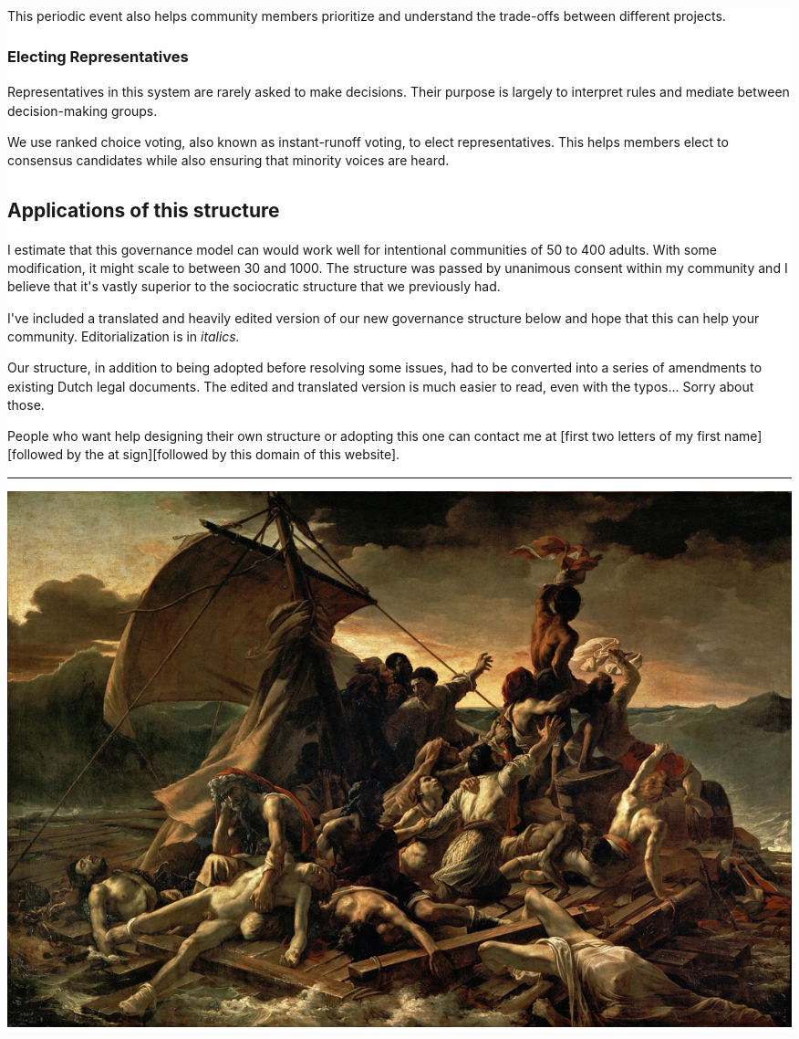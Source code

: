 This periodic event also helps community members prioritize and understand the trade-offs between different projects.

### Electing Representatives

Representatives in this system are rarely asked to make decisions. Their purpose is largely to interpret rules and mediate between decision-making groups.

We use ranked choice voting, also known as instant-runoff voting, to elect representatives. This helps members elect to consensus candidates while also ensuring that minority voices are heard.

## Applications of this structure
I estimate that this governance model can would work well for intentional communities of 50 to 400 adults. With some modification, it might scale to between 30 and 1000. The structure was passed by unanimous consent within my community and I believe that it's vastly superior to the sociocratic structure that we previously had.

I've included a translated and heavily edited version of our new governance structure below and hope that this can help your community. Editorialization is in *italics.*

Our structure, in addition to being adopted before resolving some issues, had to be converted into a series of amendments to existing Dutch legal documents. The edited and translated version is much easier to read, even with the typos... Sorry about those.

People who want help designing their own structure or adopting this one can contact me at [first two letters of my first name][followed by the at sign][followed by this domain of this website].

---

![A painting, "The Raft of the Medusa," of a moment from the aftermath of the wreck of the French naval frigate Méduse](./raft-of-the-medusa.jpg)
